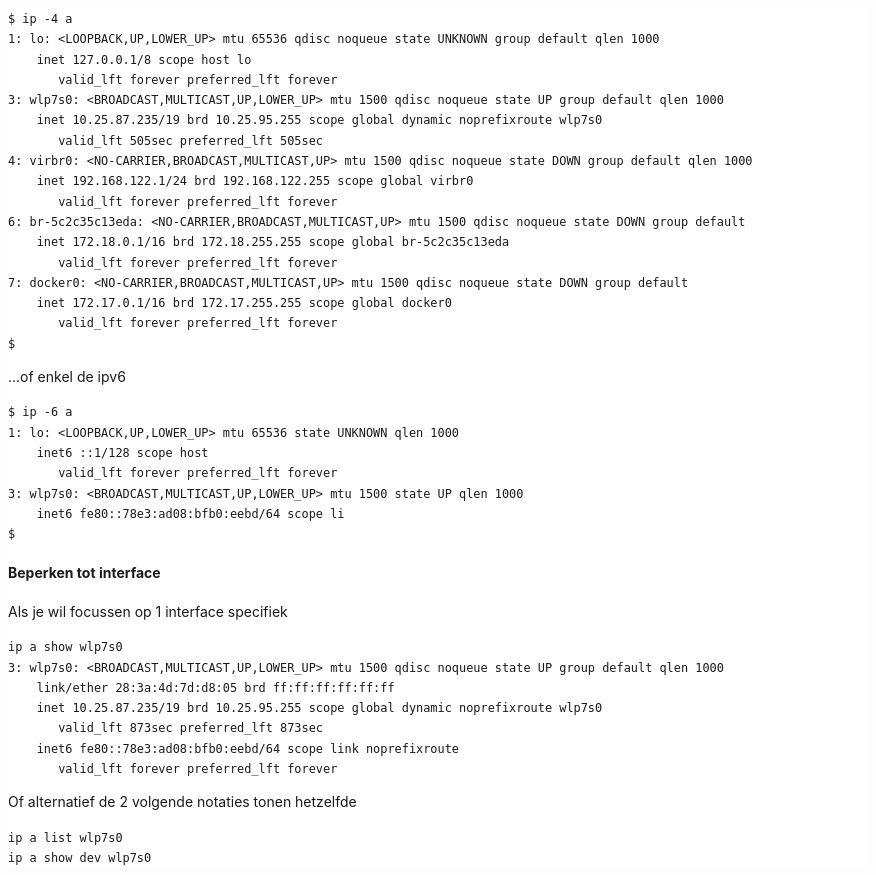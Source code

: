 ~~~
$ ip -4 a
1: lo: <LOOPBACK,UP,LOWER_UP> mtu 65536 qdisc noqueue state UNKNOWN group default qlen 1000
    inet 127.0.0.1/8 scope host lo
       valid_lft forever preferred_lft forever
3: wlp7s0: <BROADCAST,MULTICAST,UP,LOWER_UP> mtu 1500 qdisc noqueue state UP group default qlen 1000
    inet 10.25.87.235/19 brd 10.25.95.255 scope global dynamic noprefixroute wlp7s0
       valid_lft 505sec preferred_lft 505sec
4: virbr0: <NO-CARRIER,BROADCAST,MULTICAST,UP> mtu 1500 qdisc noqueue state DOWN group default qlen 1000
    inet 192.168.122.1/24 brd 192.168.122.255 scope global virbr0
       valid_lft forever preferred_lft forever
6: br-5c2c35c13eda: <NO-CARRIER,BROADCAST,MULTICAST,UP> mtu 1500 qdisc noqueue state DOWN group default 
    inet 172.18.0.1/16 brd 172.18.255.255 scope global br-5c2c35c13eda
       valid_lft forever preferred_lft forever
7: docker0: <NO-CARRIER,BROADCAST,MULTICAST,UP> mtu 1500 qdisc noqueue state DOWN group default 
    inet 172.17.0.1/16 brd 172.17.255.255 scope global docker0
       valid_lft forever preferred_lft forever
$
~~~

...of enkel de ipv6

~~~
$ ip -6 a
1: lo: <LOOPBACK,UP,LOWER_UP> mtu 65536 state UNKNOWN qlen 1000
    inet6 ::1/128 scope host 
       valid_lft forever preferred_lft forever
3: wlp7s0: <BROADCAST,MULTICAST,UP,LOWER_UP> mtu 1500 state UP qlen 1000
    inet6 fe80::78e3:ad08:bfb0:eebd/64 scope li
$
~~~

#### Beperken tot interface

Als je wil focussen op 1 interface specifiek

~~~
ip a show wlp7s0
3: wlp7s0: <BROADCAST,MULTICAST,UP,LOWER_UP> mtu 1500 qdisc noqueue state UP group default qlen 1000
    link/ether 28:3a:4d:7d:d8:05 brd ff:ff:ff:ff:ff:ff
    inet 10.25.87.235/19 brd 10.25.95.255 scope global dynamic noprefixroute wlp7s0
       valid_lft 873sec preferred_lft 873sec
    inet6 fe80::78e3:ad08:bfb0:eebd/64 scope link noprefixroute 
       valid_lft forever preferred_lft forever
~~~

Of alternatief de 2 volgende notaties tonen hetzelfde

~~~
ip a list wlp7s0
ip a show dev wlp7s0
~~~
